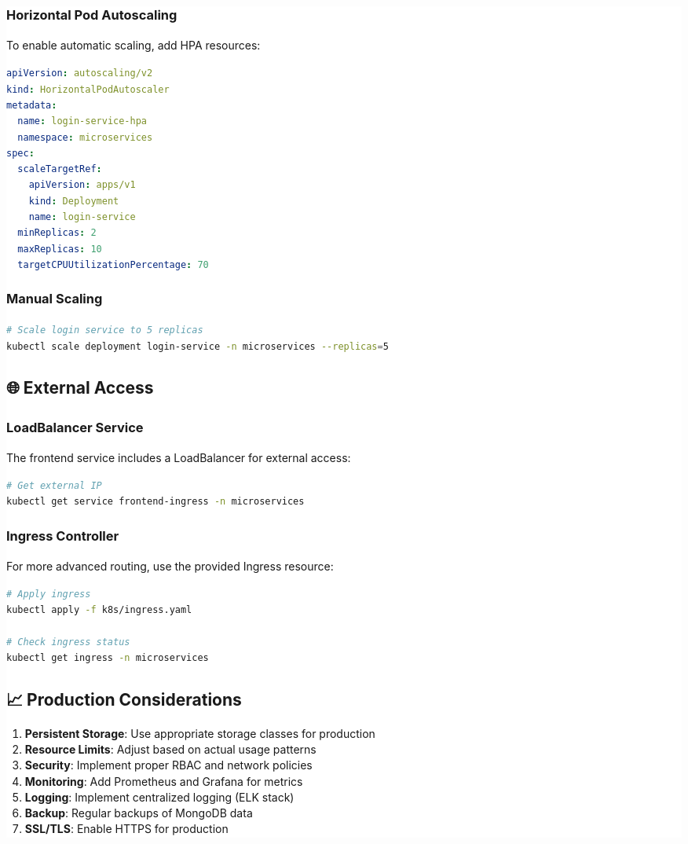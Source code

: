 ### Horizontal Pod Autoscaling

To enable automatic scaling, add HPA resources:

```yaml
apiVersion: autoscaling/v2
kind: HorizontalPodAutoscaler
metadata:
  name: login-service-hpa
  namespace: microservices
spec:
  scaleTargetRef:
    apiVersion: apps/v1
    kind: Deployment
    name: login-service
  minReplicas: 2
  maxReplicas: 10
  targetCPUUtilizationPercentage: 70
```

### Manual Scaling

```bash
# Scale login service to 5 replicas
kubectl scale deployment login-service -n microservices --replicas=5
```

## 🌐 External Access

### LoadBalancer Service

The frontend service includes a LoadBalancer for external access:

```bash
# Get external IP
kubectl get service frontend-ingress -n microservices
```

### Ingress Controller

For more advanced routing, use the provided Ingress resource:

```bash
# Apply ingress
kubectl apply -f k8s/ingress.yaml

# Check ingress status
kubectl get ingress -n microservices
```

## 📈 Production Considerations

1. **Persistent Storage**: Use appropriate storage classes for production
2. **Resource Limits**: Adjust based on actual usage patterns
3. **Security**: Implement proper RBAC and network policies
4. **Monitoring**: Add Prometheus and Grafana for metrics
5. **Logging**: Implement centralized logging (ELK stack)
6. **Backup**: Regular backups of MongoDB data
7. **SSL/TLS**: Enable HTTPS for production
